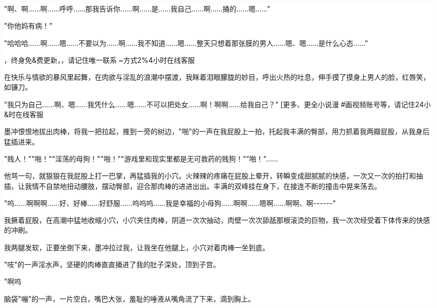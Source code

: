 


"啊、啊......啊......呼呼......那我告诉你......啊......是......我自己......啊......捅的......嗯......"





"你他妈有病！"





"哈哈哈......啊......嗯......不要以为......啊......我不知道......嗯......整天只想着那张膜的男人......嗯、嗯......是什么心态......"



，终身免&费更新，，请记住唯一联系 ~方式2%4小时在线客服



在快乐与情欲的暴风里起舞，在肉欲与淫乱的浪潮中摆渡，我眯着泪眼朦胧的妙目，呼出火热的吐息，伸手摸了摸身上男人的脸，红唇笑，如镰刀。



"我只为自己......啊、嗯......我凭什么......嗯......不可以把处女......啊！啊啊......给我自己？" [更多、更全小说漫 #画视频账号等，请记住24小&时在线客服





墨冲恨恨地拔出肉棒，将我一把拉起，推到一旁的树边，"啪"的一声在我屁股上一拍，托起我丰满的臀部，用力抓着我两瓣屁股，从我身后猛插进来。



"贱人！""啪！""淫荡的母狗！""啪！""游戏里和现实里都是无可救药的贱狗！""啪！"......





他骂一句，就狠狠在我屁股上打一巴掌，再猛插我的小穴。火辣辣的疼痛在屁股上晕开，转瞬变成甜腻腻的快感，一次又一次的拍打和抽插，让我情不自禁地扭动腰肢，摆动臀部，迎合那肉棒的进进出出。丰满的双峰挂在身下，在接连不断的撞击中晃来荡去。





"呜......啊啊啊......好、好棒......好舒服......呜呜呜......我是幸福的小母狗......啊啊......嗯啊......啊啊、啊------"



我撅着屁股，在高潮中猛地收缩小穴，小穴夹住肉棒，阴道一次次抽动，肉壁一次次舔舐那根滚烫的巨物，我一次次经受着下体传来的快感的冲刷。





我两腿发软，正要坐倒下来，墨冲拉过我，让我坐在他腿上，小穴对着肉棒一坐到底。





"吱"的一声淫水声，坚硬的肉棒直直捅进了我的肚子深处，顶到子宫。



"啊呜



脑袋"嘣"的一声，一片空白，嘴巴大张，羞耻的唾液从嘴角流了下来，滴到胸上。



